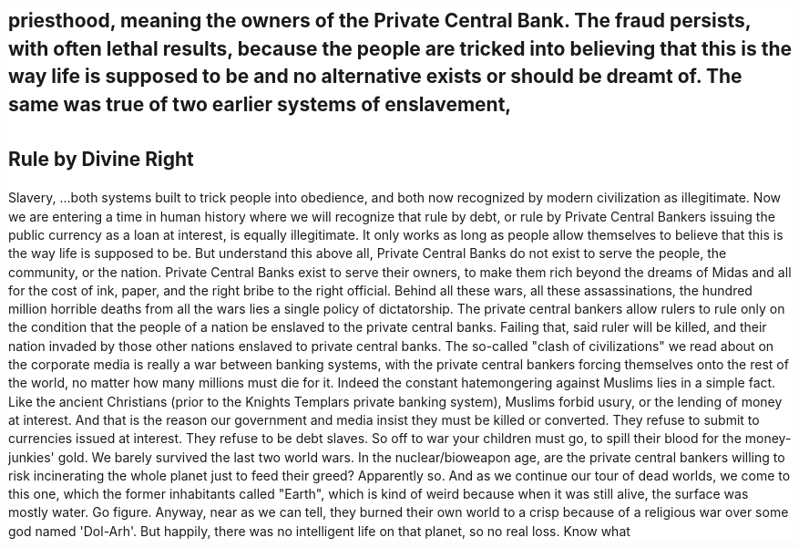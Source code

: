 priesthood, meaning the owners of the Private Central Bank. The fraud
persists, with often lethal results, because the people are tricked into
believing that this is the way life is supposed to be and no alternative
exists or should be dreamt of.
The same was true of two earlier systems of
enslavement,
-
Rule by Divine Right
-
Slavery,
...both systems built to trick
people into obedience, and both now recognized by modern civilization as
illegitimate.
Now we are entering a time in human history where we will
recognize that rule by debt, or rule by Private Central Bankers issuing the
public currency as a loan at interest, is equally illegitimate.
It only
works as long as people allow themselves to believe that this is the way
life is supposed to be.
But understand this above all,
Private Central Banks do
not exist to serve the people, the community, or the nation.
Private Central
Banks exist to serve their owners, to make them rich beyond the dreams of
Midas and all for the cost of ink, paper, and the right bribe to the right
official.
Behind all these wars, all these assassinations, the
hundred million horrible deaths from all the wars lies a single policy of
dictatorship.
The private central bankers allow rulers to rule only on the
condition that the people of a nation be enslaved to the private central
banks. Failing that, said ruler will be killed, and their nation invaded by
those other nations enslaved to private central banks.
The so-called "clash of civilizations" we read about on
the corporate media is really a war between banking systems, with the
private central bankers forcing themselves onto the rest of the world, no
matter how many millions must die for it.
Indeed the constant hatemongering
against Muslims lies in a simple fact.
Like the ancient Christians (prior to
the Knights Templars private banking system), Muslims forbid usury, or the
lending of money at interest.
And that is the reason our government and
media insist they must be killed or converted.
They refuse to submit to
currencies issued at interest. They refuse to be debt slaves.
So off to war your children must go, to spill their blood
for the money-junkies' gold. We barely survived the last two world wars. In
the nuclear/bioweapon age, are the private central bankers willing to risk
incinerating the whole planet just to feed their greed?
Apparently so.
And as we
continue our tour of dead worlds, we come to this one,
which the former inhabitants called "Earth", which is
kind of weird because when it was still alive, the surface
was mostly water. Go figure.
Anyway,
near as we can tell, they burned their own world to a
crisp because of a religious war over some god named 'Dol-Arh'.
But
happily, there was no intelligent life on that planet,
so
no real loss.
Know what